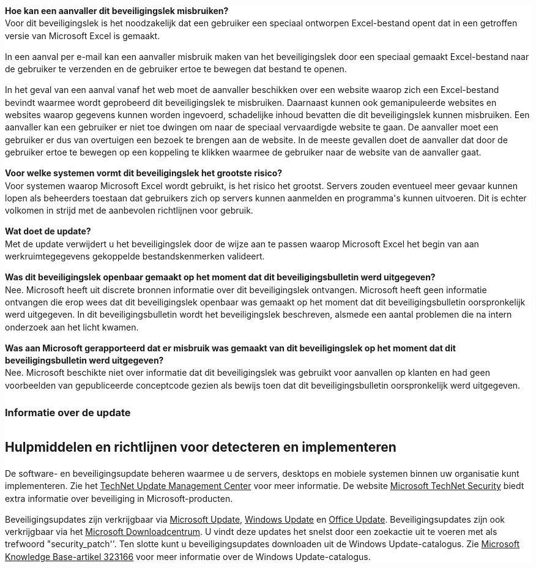 **Hoe kan een aanvaller dit beveiligingslek misbruiken?**    
Voor dit beveiligingslek is het noodzakelijk dat een gebruiker een speciaal ontworpen Excel-bestand opent dat in een getroffen versie van Microsoft Excel is gemaakt.
  
In een aanval per e-mail kan een aanvaller misbruik maken van het beveiligingslek door een speciaal gemaakt Excel-bestand naar de gebruiker te verzenden en de gebruiker ertoe te bewegen dat bestand te openen.
  
In het geval van een aanval vanaf het web moet de aanvaller beschikken over een website waarop zich een Excel-bestand bevindt waarmee wordt geprobeerd dit beveiligingslek te misbruiken. Daarnaast kunnen ook gemanipuleerde websites en websites waarop gegevens kunnen worden ingevoerd, schadelijke inhoud bevatten die dit beveiligingslek kunnen misbruiken. Een aanvaller kan een gebruiker er niet toe dwingen om naar de speciaal vervaardigde website te gaan. De aanvaller moet een gebruiker er dus van overtuigen een bezoek te brengen aan de website. In de meeste gevallen doet de aanvaller dat door de gebruiker ertoe te bewegen op een koppeling te klikken waarmee de gebruiker naar de website van de aanvaller gaat.
  
**Voor welke systemen vormt dit beveiligingslek het grootste risico?**  
Voor systemen waarop Microsoft Excel wordt gebruikt, is het risico het grootst. Servers zouden eventueel meer gevaar kunnen lopen als beheerders toestaan dat gebruikers zich op servers kunnen aanmelden en programma's kunnen uitvoeren. Dit is echter volkomen in strijd met de aanbevolen richtlijnen voor gebruik.
  
**Wat doet de update?**    
Met de update verwijdert u het beveiligingslek door de wijze aan te passen waarop Microsoft Excel het begin van aan werkruimtegegevens gekoppelde bestandskenmerken valideert.
  
**Was dit beveiligingslek openbaar gemaakt op het moment dat dit beveiligingsbulletin werd uitgegeven?**    
Nee. Microsoft heeft uit discrete bronnen informatie over dit beveiligingslek ontvangen. Microsoft heeft geen informatie ontvangen die erop wees dat dit beveiligingslek openbaar was gemaakt op het moment dat dit beveiligingsbulletin oorspronkelijk werd uitgegeven. In dit beveiligingsbulletin wordt het beveiligingslek beschreven, alsmede een aantal problemen die na intern onderzoek aan het licht kwamen.
  
**Was aan Microsoft gerapporteerd dat er misbruik was gemaakt van dit beveiligingslek op het moment dat dit beveiligingsbulletin werd uitgegeven?**    
Nee. Microsoft beschikte niet over informatie dat dit beveiligingslek was gebruikt voor aanvallen op klanten en had geen voorbeelden van gepubliceerde conceptcode gezien als bewijs toen dat dit beveiligingsbulletin oorspronkelijk werd uitgegeven.
  
### Informatie over de update
  
Hulpmiddelen en richtlijnen voor detecteren en implementeren  
------------------------------------------------------------
  
<span></span>
De software- en beveiligingsupdate beheren waarmee u de servers, desktops en mobiele systemen binnen uw organisatie kunt implementeren. Zie het [TechNet Update Management Center](http://go.microsoft.com/fwlink/?linkid=69903) voor meer informatie. De website [Microsoft TechNet Security](http://go.microsoft.com/fwlink/?linkid=21132) biedt extra informatie over beveiliging in Microsoft-producten.
  
Beveiligingsupdates zijn verkrijgbaar via [Microsoft Update](http://go.microsoft.com/fwlink/?linkid=40747), [Windows Update](http://go.microsoft.com/fwlink/?linkid=21130) en [Office Update](http://go.microsoft.com/fwlink/?linkid=21135). Beveiligingsupdates zijn ook verkrijgbaar via het [Microsoft Downloadcentrum](http://go.microsoft.com/fwlink/?linkid=21129). U vindt deze updates het snelst door een zoekactie uit te voeren met als trefwoord "security\_patch''. Ten slotte kunt u beveiligingsupdates downloaden uit de Windows Update-catalogus. Zie [Microsoft Knowledge Base-artikel 323166](http://support.microsoft.com/kb/323166) voor meer informatie over de Windows Update-catalogus.
  